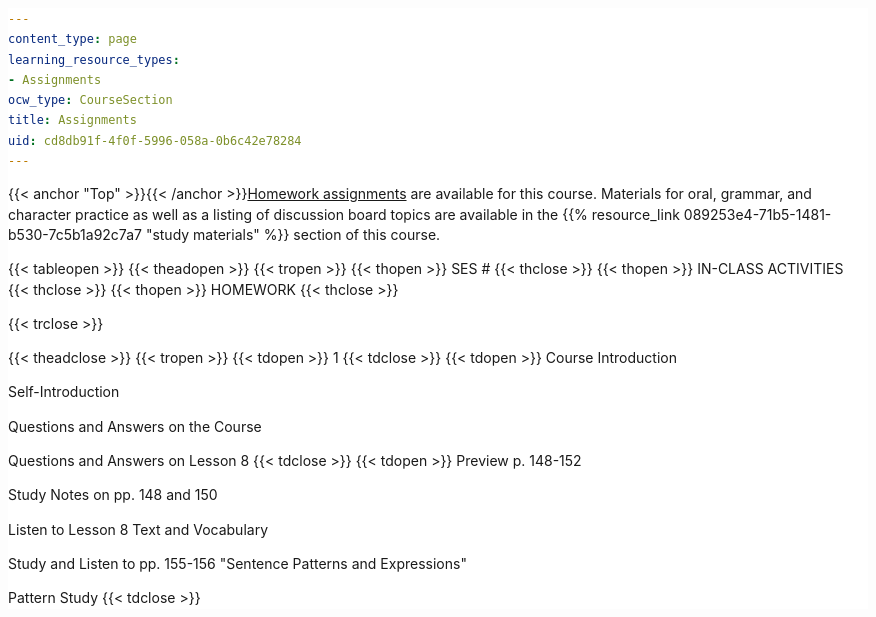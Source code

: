 ```yaml
---
content_type: page
learning_resource_types:
- Assignments
ocw_type: CourseSection
title: Assignments
uid: cd8db91f-4f0f-5996-058a-0b6c42e78284
---
```


{{< anchor "Top" >}}{{< /anchor >}}[Homework assignments](#homework) are available for this course. Materials for oral, grammar, and character practice as well as a listing of discussion board topics are available in the {{% resource_link 089253e4-71b5-1481-b530-7c5b1a92c7a7 "study materials" %}} section of this course.

{{< tableopen >}}
{{< theadopen >}}
{{< tropen >}}
{{< thopen >}}
SES #
{{< thclose >}}
{{< thopen >}}
IN-CLASS ACTIVITIES
{{< thclose >}}
{{< thopen >}}
HOMEWORK
{{< thclose >}}

{{< trclose >}}

{{< theadclose >}}
{{< tropen >}}
{{< tdopen >}}
1
{{< tdclose >}}
{{< tdopen >}}
Course Introduction  
  
Self-Introduction  
  
Questions and Answers on the Course  
  
Questions and Answers on Lesson 8
{{< tdclose >}}
{{< tdopen >}}
Preview p. 148-152  
  
Study Notes on pp. 148 and 150  
  
Listen to Lesson 8 Text and Vocabulary  
  
Study and Listen to pp. 155-156 "Sentence Patterns and Expressions"  
  
Pattern Study
{{< tdclose >}}
